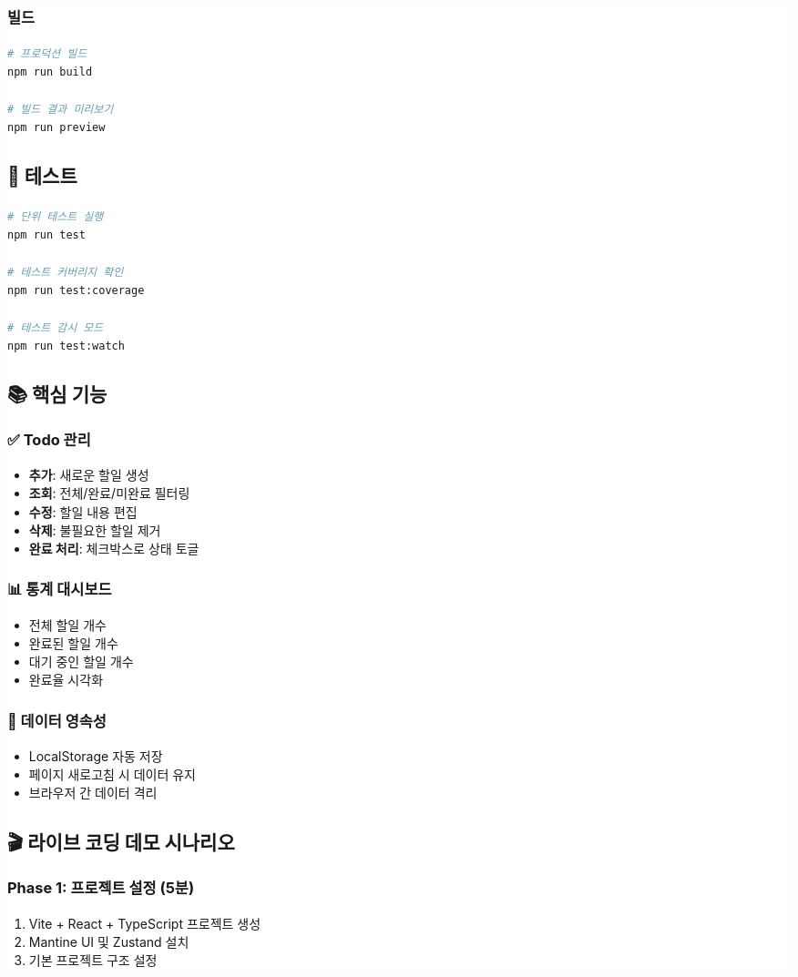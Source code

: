 ### 빌드

```bash
# 프로덕션 빌드
npm run build

# 빌드 결과 미리보기
npm run preview
```

## 🧪 테스트

```bash
# 단위 테스트 실행
npm run test

# 테스트 커버리지 확인
npm run test:coverage

# 테스트 감시 모드
npm run test:watch
```

## 📚 핵심 기능

### ✅ Todo 관리
- **추가**: 새로운 할일 생성
- **조회**: 전체/완료/미완료 필터링
- **수정**: 할일 내용 편집
- **삭제**: 불필요한 할일 제거
- **완료 처리**: 체크박스로 상태 토글

### 📊 통계 대시보드
- 전체 할일 개수
- 완료된 할일 개수
- 대기 중인 할일 개수
- 완료율 시각화

### 💾 데이터 영속성
- LocalStorage 자동 저장
- 페이지 새로고침 시 데이터 유지
- 브라우저 간 데이터 격리

## 🎬 라이브 코딩 데모 시나리오

### Phase 1: 프로젝트 설정 (5분)
1. Vite + React + TypeScript 프로젝트 생성
2. Mantine UI 및 Zustand 설치
3. 기본 프로젝트 구조 설정
